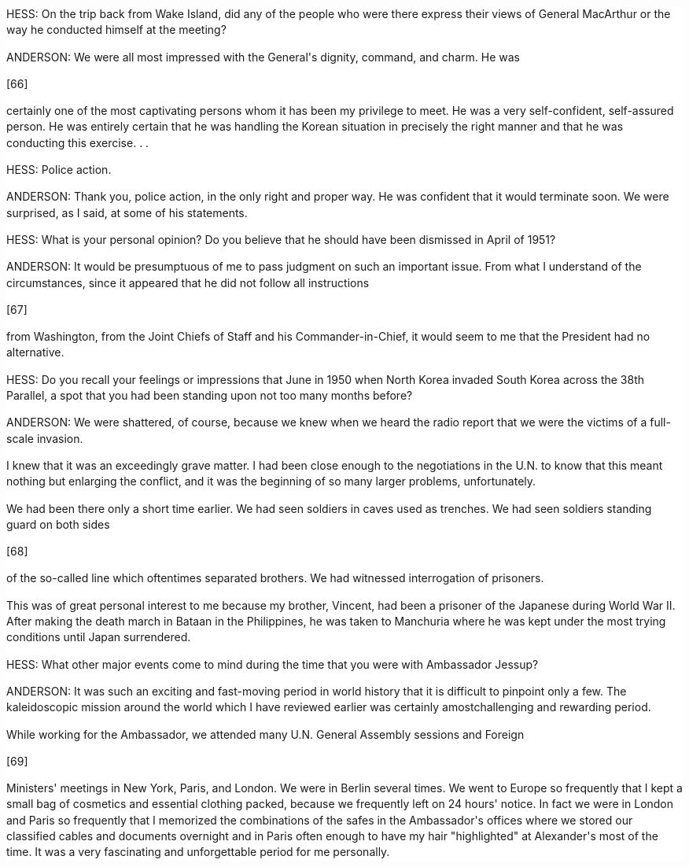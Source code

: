 HESS: On the trip back from Wake Island, did any of the people who were there express their views of General MacArthur or the way he conducted himself at the meeting?

ANDERSON: We were all most impressed with the General's dignity, command, and charm. He was

\[66\]

certainly one of the most captivating persons whom it has been my privilege to meet. He was a very self-confident, self-assured person. He was entirely certain that he was handling the Korean situation in precisely the right manner and that he was conducting this exercise. . .

HESS: Police action.

ANDERSON: Thank you, police action, in the only right and proper way. He was confident that it would terminate soon. We were surprised, as I said, at some of his statements.

HESS: What is your personal opinion? Do you believe that he should have been dismissed in April of 1951?

ANDERSON: It would be presumptuous of me to pass judgment on such an important issue. From what I understand of the circumstances, since it appeared that he did not follow all instructions

\[67\]

from Washington, from the Joint Chiefs of Staff and his Commander-in-Chief, it would seem to me that the President had no alternative.

HESS: Do you recall your feelings or impressions that June in 1950 when North Korea invaded South Korea across the 38th Parallel, a spot that you had been standing upon not too many months before?

ANDERSON: We were shattered, of course, because we knew when we heard the radio report that we were the victims of a full-scale invasion.

I knew that it was an exceedingly grave matter. I had been close enough to the negotiations in the U.N. to know that this meant nothing but enlarging the conflict, and it was the beginning of so many larger problems, unfortunately.

We had been there only a short time earlier. We had seen soldiers in caves used as trenches. We had seen soldiers standing guard on both sides

\[68\]

of the so-called line which oftentimes separated brothers. We had witnessed interrogation of prisoners.

This was of great personal interest to me because my brother, Vincent, had been a prisoner of the Japanese during World War II. After making the death march in Bataan in the Philippines, he was taken to Manchuria where he was kept under the most trying conditions until Japan surrendered.

HESS: What other major events come to mind during the time that you were with Ambassador Jessup?

ANDERSON: It was such an exciting and fast-moving period in world history that it is difficult to pinpoint only a few. The kaleidoscopic mission around the world which I have reviewed earlier was certainly amostchallenging and rewarding period.

While working for the Ambassador, we attended many U.N. General Assembly sessions and Foreign

\[69\]

Ministers' meetings in New York, Paris, and London. We were in Berlin several times. We went to Europe so frequently that I kept a small bag of cosmetics and essential clothing packed, because we frequently left on 24 hours' notice. In fact we were in London and Paris so frequently that I memorized the combinations of the safes in the Ambassador's offices where we stored our classified cables and documents overnight and in Paris often enough to have my hair "highlighted" at Alexander's most of the time. It was a very fascinating and unforgettable period for me personally.
